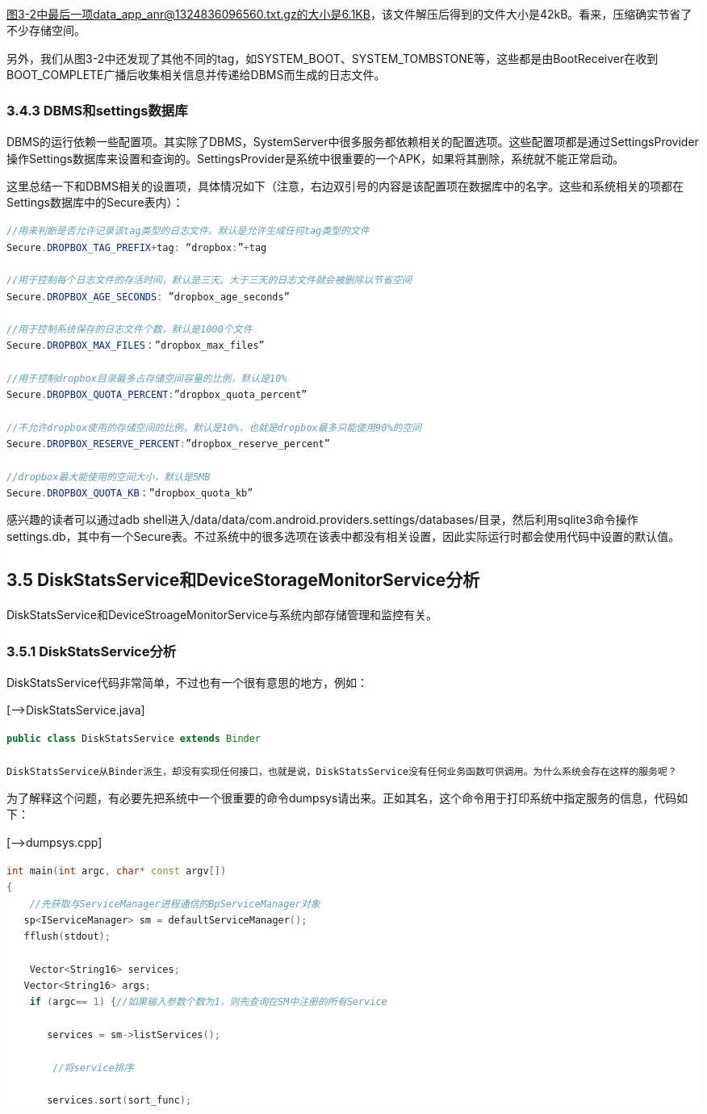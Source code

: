 图3-2中最后一项data_app_anr@1324836096560.txt.gz的大小是6.1KB，该文件解压后得到的文件大小是42kB。看来，压缩确实节省了不少存储空间。

另外，我们从图3-2中还发现了其他不同的tag，如SYSTEM_BOOT、SYSTEM_TOMBSTONE等，这些都是由BootReceiver在收到BOOT_COMPLETE广播后收集相关信息并传递给DBMS而生成的日志文件。

### 3.4.3  DBMS和settings数据库
DBMS的运行依赖一些配置项。其实除了DBMS，SystemServer中很多服务都依赖相关的配置选项。这些配置项都是通过SettingsProvider操作Settings数据库来设置和查询的。SettingsProvider是系统中很重要的一个APK，如果将其删除，系统就不能正常启动。

这里总结一下和DBMS相关的设置项，具体情况如下（注意，右边双引号的内容是该配置项在数据库中的名字。这些和系统相关的项都在Settings数据库中的Secure表内）：

```java
//用来判断是否允许记录该tag类型的日志文件。默认是允许生成任何tag类型的文件
Secure.DROPBOX_TAG_PREFIX+tag: “dropbox:”+tag

//用于控制每个日志文件的存活时间，默认是三天。大于三天的日志文件就会被删除以节省空间
Secure.DROPBOX_AGE_SECONDS: ”dropbox_age_seconds”

//用于控制系统保存的日志文件个数，默认是1000个文件
Secure.DROPBOX_MAX_FILES：”dropbox_max_files”

//用于控制dropbox目录最多占存储空间容量的比例，默认是10%
Secure.DROPBOX_QUOTA_PERCENT:”dropbox_quota_percent”

//不允许dropbox使用的存储空间的比例，默认是10%，也就是dropbox最多只能使用90%的空间
Secure.DROPBOX_RESERVE_PERCENT:”dropbox_reserve_percent”

//dropbox最大能使用的空间大小，默认是5MB
Secure.DROPBOX_QUOTA_KB：”dropbox_quota_kb”
```

感兴趣的读者可以通过adb shell进入/data/data/com.android.providers.settings/databases/目录，然后利用sqlite3命令操作settings.db，其中有一个Secure表。不过系统中的很多选项在该表中都没有相关设置，因此实际运行时都会使用代码中设置的默认值。

## 3.5 DiskStatsService和DeviceStorageMonitorService分析
DiskStatsService和DeviceStroageMonitorService与系统内部存储管理和监控有关。

### 3.5.1 DiskStatsService分析
DiskStatsService代码非常简单，不过也有一个很有意思的地方，例如：

[-->DiskStatsService.java]
```java
public class DiskStatsService extends Binder

DiskStatsService从Binder派生，却没有实现任何接口，也就是说，DiskStatsService没有任何业务函数可供调用。为什么系统会存在这样的服务呢？
```

为了解释这个问题，有必要先把系统中一个很重要的命令dumpsys请出来。正如其名，这个命令用于打印系统中指定服务的信息，代码如下：

[-->dumpsys.cpp]
```c++
int main(int argc, char* const argv[])
{
    //先获取与ServiceManager进程通信的BpServiceManager对象
   sp<IServiceManager> sm = defaultServiceManager();
   fflush(stdout);
   
    Vector<String16> services;
   Vector<String16> args;
    if (argc== 1) {//如果输入参数个数为1，则先查询在SM中注册的所有Service

       services = sm->listServices();

        //将service排序

       services.sort(sort_func);

```